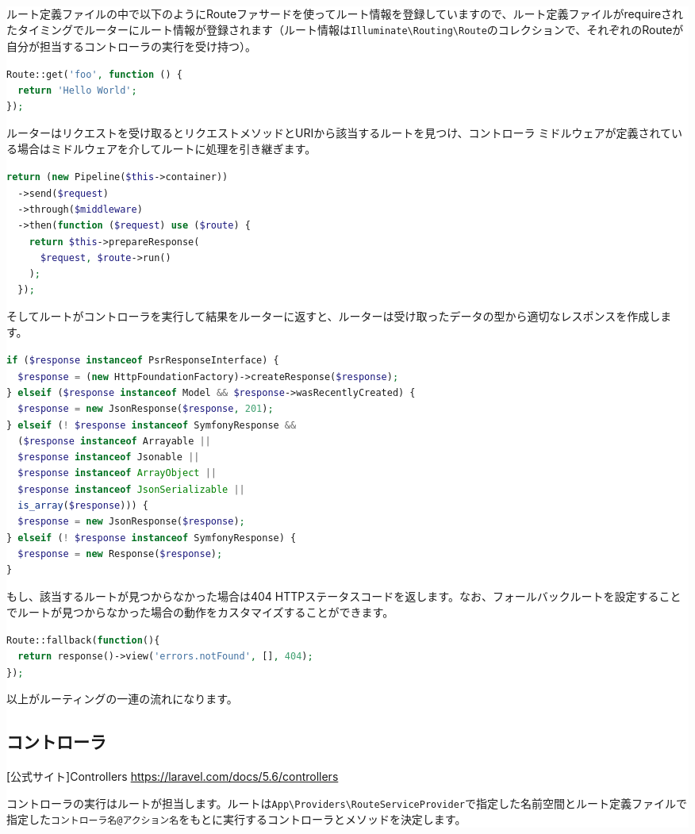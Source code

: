 ルート定義ファイルの中で以下のようにRouteファサードを使ってルート情報を登録していますので、ルート定義ファイルがrequireされたタイミングでルーターにルート情報が登録されます（ルート情報は`Illuminate\Routing\Route`のコレクションで、それぞれのRouteが自分が担当するコントローラの実行を受け持つ）。

```php
Route::get('foo', function () {
  return 'Hello World';
});
```

ルーターはリクエストを受け取るとリクエストメソッドとURIから該当するルートを見つけ、コントローラ ミドルウェアが定義されている場合はミドルウェアを介してルートに処理を引き継ぎます。

```php
return (new Pipeline($this->container))
  ->send($request)
  ->through($middleware)
  ->then(function ($request) use ($route) {
    return $this->prepareResponse(
      $request, $route->run()
    );
  });
```

そしてルートがコントローラを実行して結果をルーターに返すと、ルーターは受け取ったデータの型から適切なレスポンスを作成します。

```php
if ($response instanceof PsrResponseInterface) {
  $response = (new HttpFoundationFactory)->createResponse($response);
} elseif ($response instanceof Model && $response->wasRecentlyCreated) {
  $response = new JsonResponse($response, 201);
} elseif (! $response instanceof SymfonyResponse &&
  ($response instanceof Arrayable ||
  $response instanceof Jsonable ||
  $response instanceof ArrayObject ||
  $response instanceof JsonSerializable ||
  is_array($response))) {
  $response = new JsonResponse($response);
} elseif (! $response instanceof SymfonyResponse) {
  $response = new Response($response);
}
```

もし、該当するルートが見つからなかった場合は404 HTTPステータスコードを返します。なお、フォールバックルートを設定することでルートが見つからなかった場合の動作をカスタマイズすることができます。

```php
Route::fallback(function(){
  return response()->view('errors.notFound', [], 404);
});
```

以上がルーティングの一連の流れになります。

## コントローラ

[公式サイト]Controllers
https://laravel.com/docs/5.6/controllers

コントローラの実行はルートが担当します。ルートは`App\Providers\RouteServiceProvider`で指定した名前空間とルート定義ファイルで指定した`コントローラ名@アクション名`をもとに実行するコントローラとメソッドを決定します。

